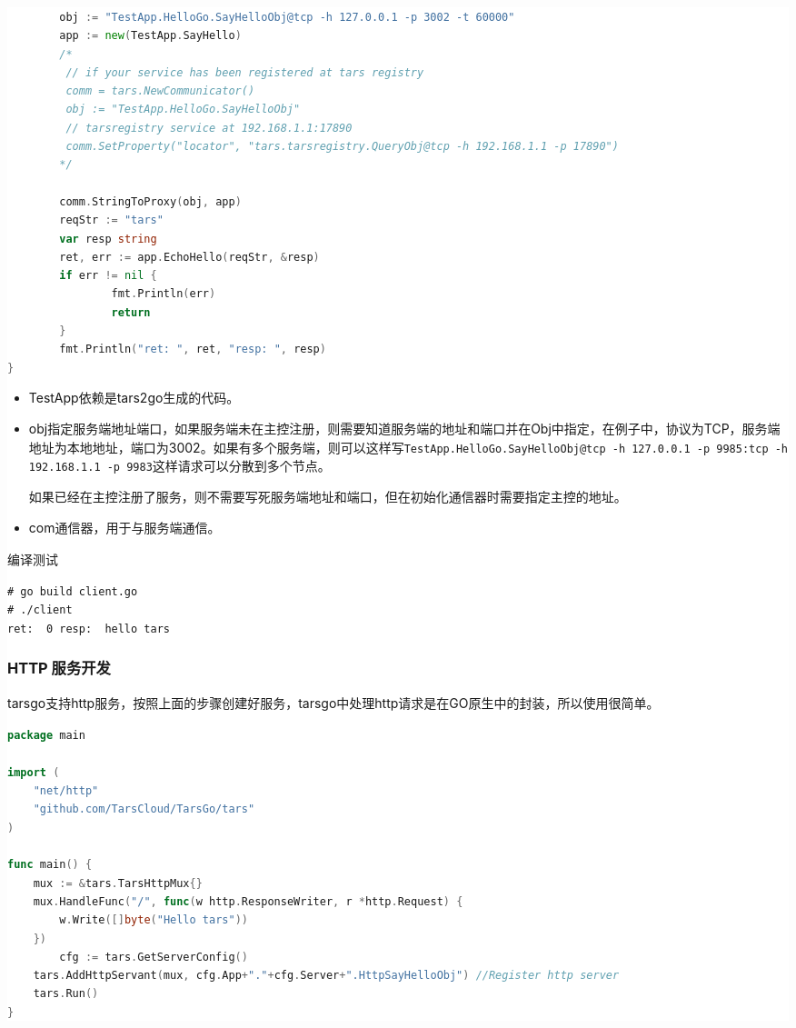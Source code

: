 ```go
        obj := "TestApp.HelloGo.SayHelloObj@tcp -h 127.0.0.1 -p 3002 -t 60000"
        app := new(TestApp.SayHello)
        /*
         // if your service has been registered at tars registry
         comm = tars.NewCommunicator()
         obj := "TestApp.HelloGo.SayHelloObj"
         // tarsregistry service at 192.168.1.1:17890 
         comm.SetProperty("locator", "tars.tarsregistry.QueryObj@tcp -h 192.168.1.1 -p 17890")
        */
    
        comm.StringToProxy(obj, app)
        reqStr := "tars"
        var resp string
        ret, err := app.EchoHello(reqStr, &resp)
        if err != nil {
                fmt.Println(err)
                return
        }
        fmt.Println("ret: ", ret, "resp: ", resp)
}
```

- TestApp依赖是tars2go生成的代码。

- obj指定服务端地址端口，如果服务端未在主控注册，则需要知道服务端的地址和端口并在Obj中指定，在例子中，协议为TCP，服务端地址为本地地址，端口为3002。如果有多个服务端，则可以这样写`TestApp.HelloGo.SayHelloObj@tcp -h 127.0.0.1 -p 9985:tcp -h 192.168.1.1 -p 9983`这样请求可以分散到多个节点。

  如果已经在主控注册了服务，则不需要写死服务端地址和端口，但在初始化通信器时需要指定主控的地址。

- com通信器，用于与服务端通信。

编译测试

```shell
# go build client.go
# ./client
ret:  0 resp:  hello tars 
```



### HTTP 服务开发

tarsgo支持http服务，按照上面的步骤创建好服务，tarsgo中处理http请求是在GO原生中的封装，所以使用很简单。

```go
package main

import (
	"net/http"
	"github.com/TarsCloud/TarsGo/tars"
)

func main() {
	mux := &tars.TarsHttpMux{}
	mux.HandleFunc("/", func(w http.ResponseWriter, r *http.Request) {
		w.Write([]byte("Hello tars"))
	})
        cfg := tars.GetServerConfig()
	tars.AddHttpServant(mux, cfg.App+"."+cfg.Server+".HttpSayHelloObj") //Register http server
	tars.Run()
}
```

